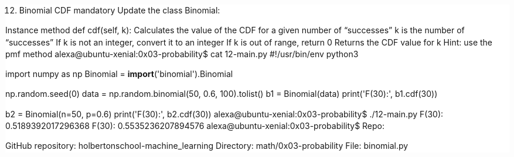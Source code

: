 12. Binomial CDF mandatory
Update the class Binomial:

Instance method def cdf(self, k):
Calculates the value of the CDF for a given number of “successes”
k is the number of “successes”
If k is not an integer, convert it to an integer
If k is out of range, return 0
Returns the CDF value for k
Hint: use the pmf method
alexa@ubuntu-xenial:0x03-probability$ cat 12-main.py 
#!/usr/bin/env python3

import numpy as np
Binomial = __import__('binomial').Binomial

np.random.seed(0)
data = np.random.binomial(50, 0.6, 100).tolist()
b1 = Binomial(data)
print('F(30):', b1.cdf(30))

b2 = Binomial(n=50, p=0.6)
print('F(30):', b2.cdf(30))
alexa@ubuntu-xenial:0x03-probability$ ./12-main.py 
F(30): 0.5189392017296368
F(30): 0.5535236207894576
alexa@ubuntu-xenial:0x03-probability$
Repo:

GitHub repository: holbertonschool-machine_learning
Directory: math/0x03-probability
File: binomial.py
